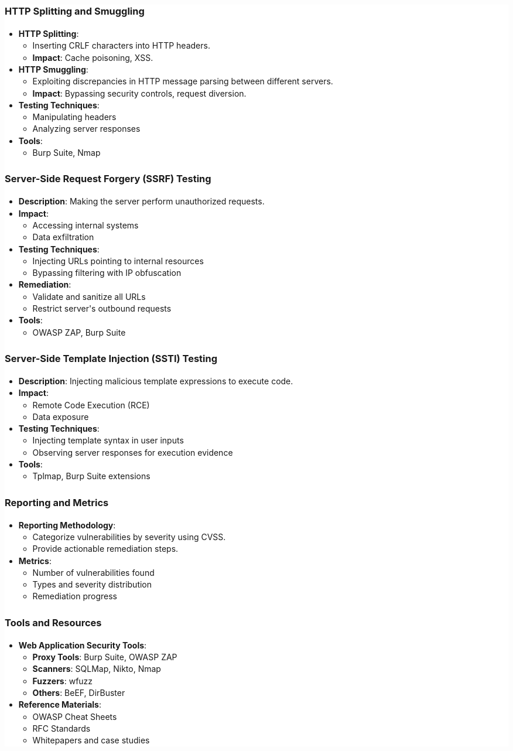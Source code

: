 ### HTTP Splitting and Smuggling
- **HTTP Splitting**:
  - Inserting CRLF characters into HTTP headers.
  - **Impact**: Cache poisoning, XSS.
- **HTTP Smuggling**:
  - Exploiting discrepancies in HTTP message parsing between different servers.
  - **Impact**: Bypassing security controls, request diversion.
- **Testing Techniques**:
  - Manipulating headers
  - Analyzing server responses
- **Tools**:
  - Burp Suite, Nmap

### Server-Side Request Forgery (SSRF) Testing
- **Description**: Making the server perform unauthorized requests.
- **Impact**:
  - Accessing internal systems
  - Data exfiltration
- **Testing Techniques**:
  - Injecting URLs pointing to internal resources
  - Bypassing filtering with IP obfuscation
- **Remediation**:
  - Validate and sanitize all URLs
  - Restrict server's outbound requests
- **Tools**:
  - OWASP ZAP, Burp Suite

### Server-Side Template Injection (SSTI) Testing
- **Description**: Injecting malicious template expressions to execute code.
- **Impact**:
  - Remote Code Execution (RCE)
  - Data exposure
- **Testing Techniques**:
  - Injecting template syntax in user inputs
  - Observing server responses for execution evidence
- **Tools**:
  - Tplmap, Burp Suite extensions

### Reporting and Metrics
- **Reporting Methodology**:
  - Categorize vulnerabilities by severity using CVSS.
  - Provide actionable remediation steps.
- **Metrics**:
  - Number of vulnerabilities found
  - Types and severity distribution
  - Remediation progress

### Tools and Resources
- **Web Application Security Tools**:
  - **Proxy Tools**: Burp Suite, OWASP ZAP
  - **Scanners**: SQLMap, Nikto, Nmap
  - **Fuzzers**: wfuzz
  - **Others**: BeEF, DirBuster
- **Reference Materials**:
  - OWASP Cheat Sheets
  - RFC Standards
  - Whitepapers and case studies
